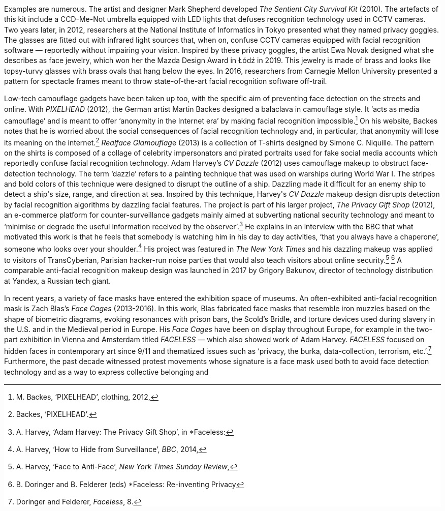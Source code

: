 Examples are numerous. The artist and designer Mark Shepherd developed
*The Sentient City Survival Kit* (2010)*.* The artefacts of this kit
include a CCD-Me-Not umbrella equipped with LED lights that defuses
recognition technology used in CCTV cameras. Two years later, in 2012,
researchers at the National Institute of Informatics in Tokyo presented
what they named privacy goggles. The glasses are fitted out with
infrared light sources that, when on, confuse CCTV cameras equipped with
facial recognition software — reportedly without impairing your vision.
Inspired by these privacy goggles, the artist Ewa Novak designed what
she describes as face jewelry, which won her the Mazda Design Award in
Łódź in 2019. This jewelry is made of brass and looks
like topsy-turvy glasses with brass ovals that hang below the eyes. In
2016, researchers from Carnegie Mellon University presented a pattern
for spectacle frames meant to throw state-of-the-art facial recognition
software off-trail.

Low-tech camouflage gadgets have been taken up too, with the specific
aim of preventing face detection on the streets and online. With
*PIXELHEAD* (2012), the German artist Martin Backes designed a balaclava
in camouflage style. It ‘acts as media camouflage’ and is meant to offer
‘anonymity in the Internet era’ by making facial recognition
impossible.[^ch02_7] On his website, Backes notes that he is worried about
the social consequences of facial recognition technology and, in
particular, that anonymity will lose its meaning on the internet.[^ch02_8]
*Realface Glamouflag*e (2013) is a collection of T-shirts designed by
Simone C. Niquille. The pattern on the shirts is composed of a collage
of celebrity impersonators and pirated portraits used for fake social
media accounts which reportedly confuse facial recognition technology.
Adam Harvey’s *CV Dazzle* (2012) uses camouflage makeup to obstruct
face-detection technology. The term ‘dazzle’ refers to a painting
technique that was used on warships during World War I. The stripes and
bold colors of this technique were designed to disrupt the outline of a
ship. Dazzling made it difficult for an enemy ship to detect a ship's
size, range, and direction at sea. Inspired by this technique, Harvey's
*CV Dazzle* makeup design disrupts detection by facial recognition
algorithms by dazzling facial features. The project is part of his
larger project, *The Privacy Gift Shop* (2012), an e-commerce platform
for counter-surveillance gadgets mainly aimed at subverting national
security technology and meant to ‘minimise or degrade the useful
information received by the observer’.[^ch02_9] He explains in an interview
with the BBC that what motivated this work is that he feels that
somebody is watching him in his day to day activities, ‘that you always
have a chaperone’, someone who looks over your shoulder.[^ch02_10] His
project was featured in *The New York Times* and his dazzling
makeup was applied to visitors of TransCyberian, Parisian hacker-run
noise parties that would also teach visitors about online security.[^ch02_11] [^ch02_12] A comparable anti-facial recognition makeup design was launched in 2017 by Grigory Bakunov, director of technology distribution at Yandex, a
Russian tech giant.

In recent years, a variety of face masks have entered the exhibition
space of museums. An often-exhibited anti-facial recognition mask is
Zach Blas’s *Face Cages* (2013-2016). In this work, Blas fabricated face
masks that resemble iron muzzles based on the shape of biometric
diagrams, evoking resonances with prison bars, the Scold’s Bridle, and
torture devices used during slavery in the U.S. and in the Medieval
period in Europe. His *Face Cages* have been on display throughout
Europe, for example in the two-part exhibition in Vienna and Amsterdam
titled *FACELESS* — which also showed work of Adam Harvey. *FACELESS*
focused on hidden faces in contemporary art since 9/11 and thematized
issues such as ‘privacy, the burka, data-collection, terrorism,
etc.’.[^ch02_13] Furthermore, the past decade witnessed protest movements
whose signature is a face mask used both to avoid face detection
technology and as a way to express collective belonging and

[^ch02_1]: This chapter is lightly revised from P. de Vries and W. Schinkel,
[^ch02_2]: J. Cox, ‘The Rise of the Anti-facial Recognition Movement’, *The
[^ch02_3]: Such as the hackers collective Anonymous, and the work of artists
[^ch02_4]: Galloway, ‘Black Box Black Bloc’, 224.
[^ch02_5]: Galloway, ‘Black Box Black Bloc’, 224.
[^ch02_6]: M.B.N. Hansen, ‘Affect as Medium, or the “Digital Facial Image”’,
[^ch02_7]: M. Backes, ‘PIXELHEAD’, clothing, 2012,
[^ch02_8]: Backes, ‘PIXELHEAD’.
[^ch02_9]: A. Harvey, ‘Adam Harvey: The Privacy Gift Shop’, in *Faceless:
[^ch02_10]: A. Harvey, ‘How to Hide from Surveillance’, *BBC*, 2014,
[^ch02_11]: A. Harvey, ‘Face to Anti-Face’, *New York Times Sunday Review*,
[^ch02_12]: B. Doringer and B. Felderer (eds) *Faceless: Re-inventing Privacy
[^ch02_13]: Doringer and Felderer, *Faceless*, 8.
[^ch02_14]: D.A. Napier, *Masks, Transformation, and Paradox*, Berkeley, CA:
[^ch02_15]: T. Ingold, *The Perception of the Environment: Essays on
[^ch02_16]: E. Goffman, *Interaction Ritual: Essays on Face-to-Face
[^ch02_17]: Goffman, *Interaction Ritual*, 5.
[^ch02_18]: E. Goffman, *Frame Analysis: An Essay on the Organization of
[^ch02_19]: The face has been discussed thoroughly in philosophy, a history
[^ch02_20]: Kierkegaard, *The Concept of Anxiety,* 68.
[^ch02_21]: Kierkegaard, *The Concept of Anxiety,* 88.
[^ch02_22]: Kierkegaard, *The Sickness unto Death,* 30.
[^ch02_23]: Kierkegaard, *The Sickness unto Death,* 13-14.
[^ch02_24]: Kierkegaard, *Either/Or*, 469.
[^ch02_25]: Kierkegaard, *Either/Or,* 469.
[^ch02_26]: As in S. Jhaver, Y. Karpfen, and J. Antin, ‘Algorithmic Anxiety
[^ch02_27]: Z. Blas, ‘Informatic Opacity’, *The Journal of Aesthetics &
[^ch02_28]: Z. Blas, ‘Informatic Opacity’, in *The Black Chamber:
[^ch02_29]: Blas, ‘Informatic Opacity’, 45.
[^ch02_30]: Blas, ‘Informatic Opacity’.
[^ch02_31]: Blas, ‘Informatic Opacity’, 45.
[^ch02_32]: Blas, ‘Informatic Opacity’.
[^ch02_33]: A. Harvey, ‘HyperFace’, 2017,
[^ch02_34]: Harvey, ‘HyperFace’.
[^ch02_35]: G. Samuels, ‘Anti-surveillance Clothing Unveiled to Combat Facial
[^ch02_36]: Harvey, ‘Adam Harvey’, 135.
[^ch02_37]: Crispin, as cited in Doringer and Felderer, *Faceless,* 83.
[^ch02_38]: S. Crispin, ‘Data-Masks: Biometric Surveillance Masks Evolving in
[^ch02_39]: S. Crispin, ‘Data-Masks’, *Sterling Crispin,* 2013,
[^ch02_40]: Crispin, ‘Data-Masks’.
[^ch02_41]: H.R. Shell, *Hide and Seek: Camouflage, Photography, and the
[^ch02_42]: N. Leach, *Camouflage*, Cambridge, MA: MIT Press, 2006, 244.
[^ch02_43]: Shell, *Hide and Seek.*
[^ch02_44]: J. Swedberg, ‘Hide and seek’, *Industrial Fabric Products
[^ch02_45]: R. Caillois and J. Shepley, ‘Mimicry and Legendary
[^ch02_46]: Shell, *Hide and Seek,* 19.
[^ch02_47]: Napier, *Masks, Transformation, and Paradox*, 6-9.
[^ch02_48]: S. Megumi, ‘Mask and Shadow in Japanese Culture: Implicit
[^ch02_49]: Ingold, *The Perception of the Environment*, 124.
[^ch02_50]: K. Schulz, ‘Sight Unseen: The Hows and Whys of Invisibility’,
[^ch02_51]: Crispin, ‘Data-Masks’.
[^ch02_52]: Crispin, ‘Data-Masks’.
[^ch02_53]: Harvey, ‘Face to Anti-Face’.
[^ch02_54]: Harvey, ‘Face to Anti-Face’.
[^ch02_55]: Blas, ‘Informatic Opacity’.
[^ch02_56]: Harvey, ‘Face to Anti-Face’.
[^ch02_57]: Crispin, ‘Data-Masks’.
[^ch02_58]: Crispin, ‘Data-Masks’.
[^ch02_59]: Blas, as cited in Cox, ‘The Rise of the Anti-facial Recognition
[^ch02_60]: Blas, Z. ‘Informatic Opacity’, 47.
[^ch02_61]: The notion of dwindling agency as an effect of subliminal
[^ch02_62]: Acland, *Swift Viewing.*
[^ch02_63]: Crispin, ‘Data-Masks’.
[^ch02_64]: W.H.K. Chun, *Control and Freedom: Power and Paranoia in the Age
[^ch02_65]: H. Harbers, *Inside the Politics of Technology: Agency and
[^ch02_66]: Kierkegaard, *The Sickness unto Death,* 40.
[^ch02_67]: Kierkegaard, *The Sickness unto Death,* 31.
[^ch02_68]: Blas, ‘Informatic Opacity’, 46-47.
[^ch02_69]: Blas, ‘Informatic Opacity’, 45.
[^ch02_70]: Blas, ‘Informatic Opacity’, 48.
[^ch02_71]: A. Lorde, *Sister Outsider: Essays and Speeches by Audre Lorde,*
[^ch02_72]: Ingold, *The Perception of the Environment*, 123.
[^ch02_73]: E.F. Isin, *Being Political: Genealogies of Citizenship*,
[^ch02_74]: Brecht, as cited in S. Jonsson, *Crowds and Democracy: The Idea
[^ch02_75]: Blas, ‘Informatic Opacity’.
[^ch02_76]: E. Glissant, *Poetics of Relations,* Ann Arbor: The University of
[^ch02_77]: Glissant, *Poetics of Relations*, 190.
[^ch02_78]: Glissant, *Poetics of Relations*, 191.
[^ch02_79]: Blas, ‘Informatic Opacity’, 48.
[^ch02_80]: B. Colomina, ‘Domesticity at War’, *Discourse*, 14.1 (1991-1992),
[^ch02_81]: Crispin, ‘Data-Masks’.
[^ch02_82]: M. Steinweg, ‘Subject Without a Face’, in *Opaque Presence:
[^ch02_83]: Steinweg, ‘Subject Without a Face’.
[^ch02_84]: S. Pearl, *Face/On: Face Transplants and the Ethics of the
[^ch02_85]: Deleuze and Guattari, *A Thousand Plateaus*, 176.
[^ch02_86]: Colomina, ‘Domesticity at War’, 7.
[^ch02_87]: Kierkegaard, *Either/Or*, 393.
[^ch02_88]: J. Butler, *Gender Trouble: Feminism and the Subversion of
[^ch02_89]: Kierkegaard, *Repetition*, 132.